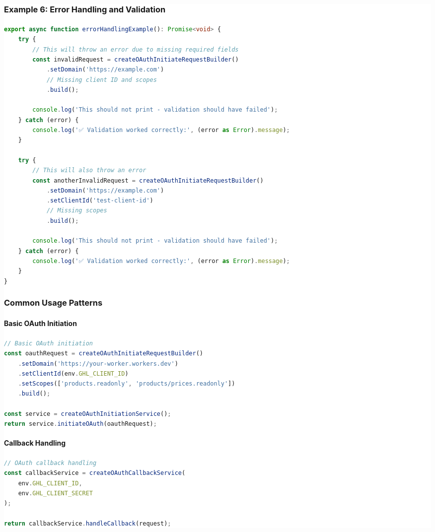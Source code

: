 ### Example 6: Error Handling and Validation

```typescript
export async function errorHandlingExample(): Promise<void> {
    try {
        // This will throw an error due to missing required fields
        const invalidRequest = createOAuthInitiateRequestBuilder()
            .setDomain('https://example.com')
            // Missing client ID and scopes
            .build();
            
        console.log('This should not print - validation should have failed');
    } catch (error) {
        console.log('✅ Validation worked correctly:', (error as Error).message);
    }

    try {
        // This will also throw an error
        const anotherInvalidRequest = createOAuthInitiateRequestBuilder()
            .setDomain('https://example.com')
            .setClientId('test-client-id')
            // Missing scopes
            .build();
            
        console.log('This should not print - validation should have failed');
    } catch (error) {
        console.log('✅ Validation worked correctly:', (error as Error).message);
    }
}
```

### Common Usage Patterns

#### Basic OAuth Initiation
```typescript
// Basic OAuth initiation
const oauthRequest = createOAuthInitiateRequestBuilder()
    .setDomain('https://your-worker.workers.dev')
    .setClientId(env.GHL_CLIENT_ID)
    .setScopes(['products.readonly', 'products/prices.readonly'])
    .build();

const service = createOAuthInitiationService();
return service.initiateOAuth(oauthRequest);
```

#### Callback Handling
```typescript
// OAuth callback handling
const callbackService = createOAuthCallbackService(
    env.GHL_CLIENT_ID,
    env.GHL_CLIENT_SECRET
);

return callbackService.handleCallback(request);
```
